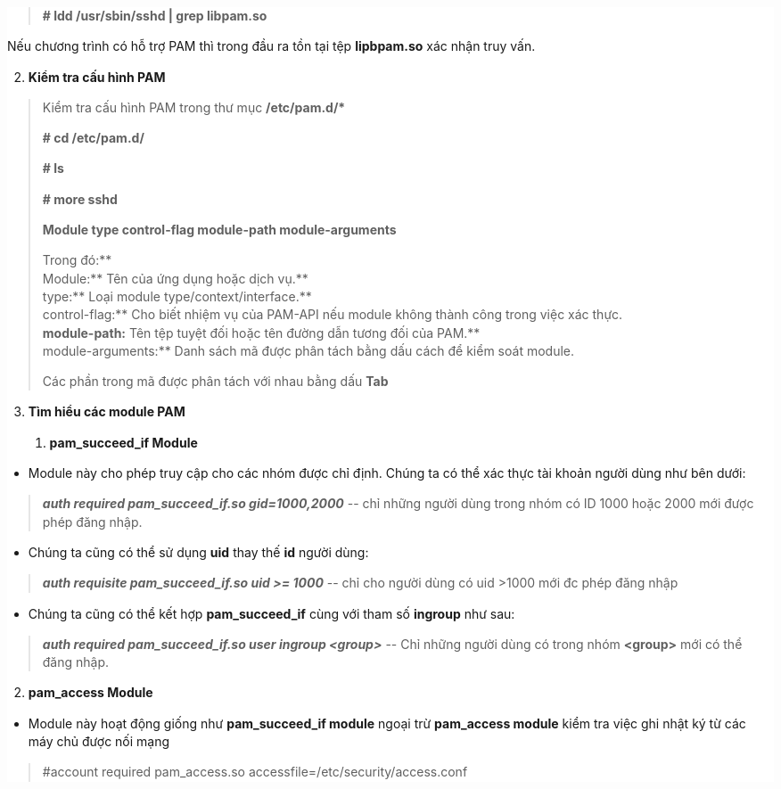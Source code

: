 > **\# ldd /usr/sbin/sshd \| grep libpam.so**

Nếu chương trình có hỗ trợ PAM thì trong đầu ra tồn tại tệp
**lipbpam.so** xác nhận truy vấn.

2.  **Kiểm tra cấu hình PAM**

> Kiểm tra cấu hình PAM trong thư mục **/etc/pam.d/\***
>
> **\# cd /etc/pam.d/**
>
> **\# ls**
>
> **\# more sshd**
>
> **Module type control-flag module-path module-arguments**
>
> Trong đó:**  
> Module:** Tên của ứng dụng hoặc dịch vụ.**  
> type:** Loại module type/context/interface.**  
> control-flag:** Cho biết nhiệm vụ của PAM-API nếu module không thành
> công trong việc xác thực.  
> **module-path:** Tên tệp tuyệt đối hoặc tên đường dẫn tương đối của
> PAM.**  
> module-arguments:** Danh sách mã được phân tách bằng dấu cách để kiểm
> soát module.
>
> Các phần trong mã được phân tách với nhau bằng dấu **Tab**

3.  **Tìm hiểu các module PAM**

    1.  **pam_succeed_if Module**

- Module này cho phép truy cập cho các nhóm được chỉ định. Chúng ta có
  thể xác thực tài khoản người dùng như bên dưới:

> ***auth required pam_succeed_if.so gid=1000,2000*** -- chỉ những người
> dùng trong nhóm có ID 1000 hoặc 2000 mới được phép đăng nhập.

- Chúng ta cũng có thể sử dụng **uid** thay thế **id** người dùng:

> ***auth requisite pam_succeed_if.so uid \>= 1000*** -- chỉ cho người
> dùng có uid \>1000 mới đc phép đăng nhập

- Chúng ta cũng có thể kết hợp **pam_succeed_if** cùng với tham số
  **ingroup** như sau:

> ***auth required pam_succeed_if.so user ingroup \<group\>*** -- Chỉ
> những người dùng có trong nhóm **\<group\>** mới có thể đăng nhập.

2.  **pam_access Module**

- Module này hoạt động giống như **pam_succeed_if module** ngoại trừ
  **pam_access module** kiểm tra việc ghi nhật ký từ các máy chủ được
  nối mạng

> \#account required pam_access.so accessfile=/etc/security/access.conf
